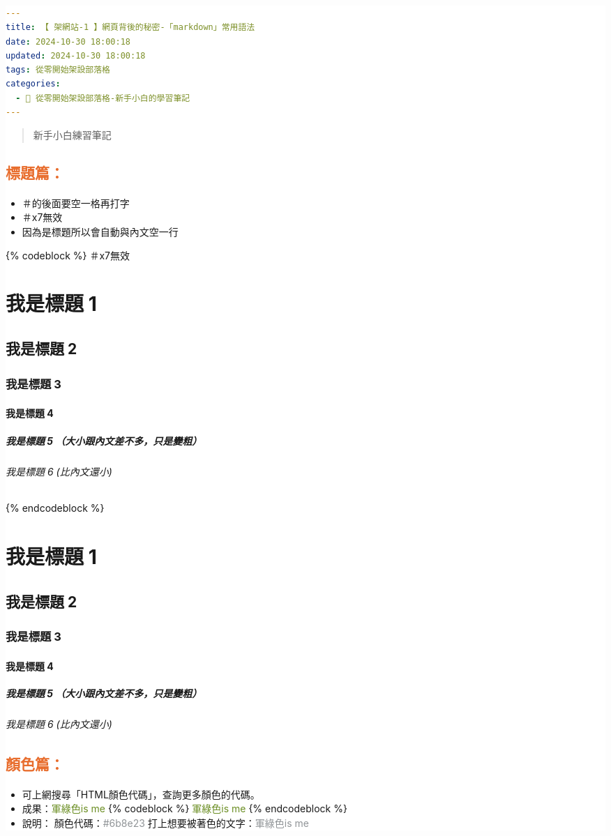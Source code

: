 ```yaml
---
title: 【 架網站-1 】網頁背後的秘密-「markdown」常用語法
date: 2024-10-30 18:00:18
updated: 2024-10-30 18:00:18
tags: 從零開始架設部落格
categories: 
  - 🌴 從零開始架設部落格-新手小白的學習筆記
---
```

>新手小白練習筆記



## <font color=#E86D2D>標題篇：</font>
+ ＃的後面要空一格再打字
+ ＃x7無效
+ 因為是標題所以會自動與內文空一行

{% codeblock %}
＃x7無效
# 我是標題 1
## 我是標題 2
### 我是標題 3
#### 我是標題 4
##### 我是標題 5 （大小跟內文差不多，只是變粗）
###### 我是標題 6 (比內文還小)
{% endcodeblock %}

# 我是標題 1
## 我是標題 2
### 我是標題 3
#### 我是標題 4
##### 我是標題 5 （大小跟內文差不多，只是變粗）
###### 我是標題 6 (比內文還小)

## <font color=#E86D2D>顏色篇：</font>
+ 可上網搜尋「HTML顏色代碼」，查詢更多顏色的代碼。
+ 成果：<font color=#6b8e23>軍綠色is me</font> 
{% codeblock %}
<font color=#6b8e23>軍綠色is me</font> 
{% endcodeblock %}
+ 說明：
顏色代碼</font>：<font color=#909497>#6b8e23</font>
打上想要被著色的文字：<font color=#909497>軍綠色is me</font></font>
